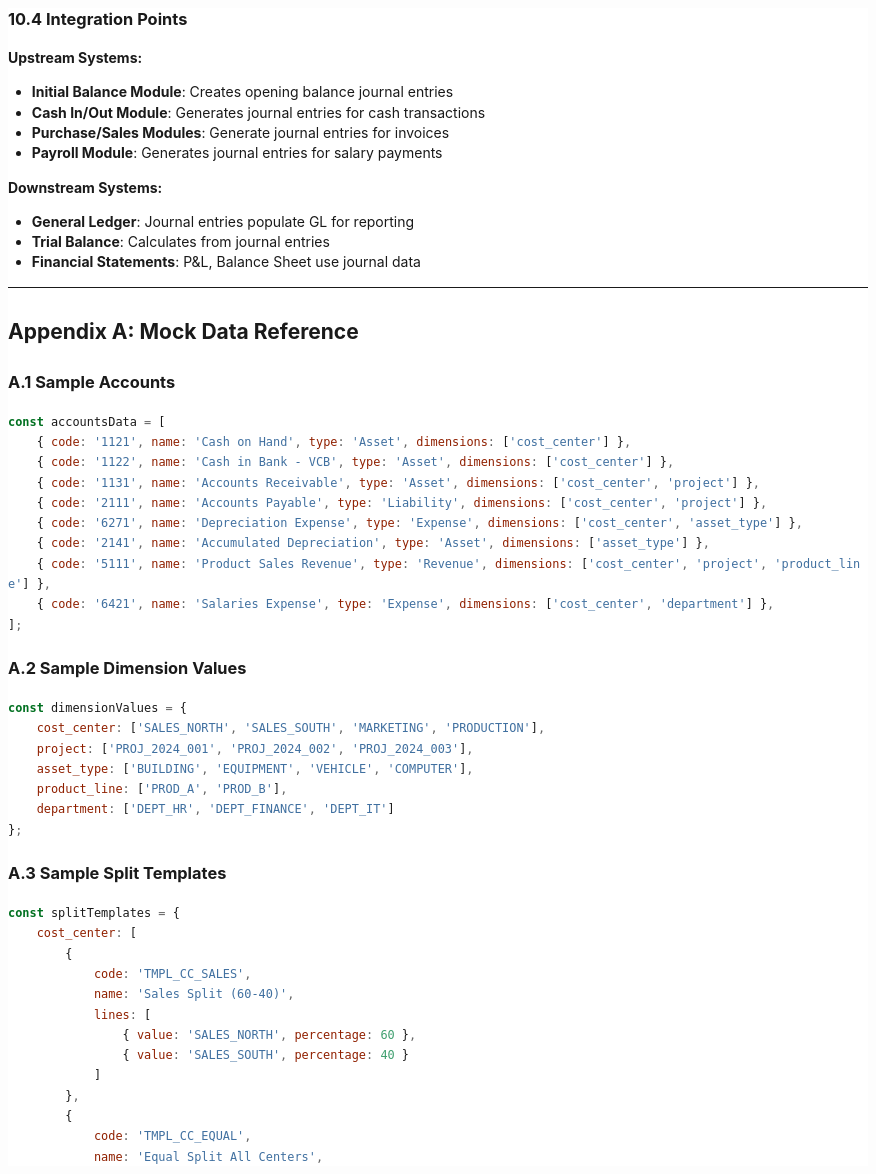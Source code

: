 ### 10.4 Integration Points

**Upstream Systems:**
- **Initial Balance Module**: Creates opening balance journal entries
- **Cash In/Out Module**: Generates journal entries for cash transactions
- **Purchase/Sales Modules**: Generate journal entries for invoices
- **Payroll Module**: Generates journal entries for salary payments

**Downstream Systems:**
- **General Ledger**: Journal entries populate GL for reporting
- **Trial Balance**: Calculates from journal entries
- **Financial Statements**: P&L, Balance Sheet use journal data

---

## Appendix A: Mock Data Reference

### A.1 Sample Accounts

```javascript
const accountsData = [
    { code: '1121', name: 'Cash on Hand', type: 'Asset', dimensions: ['cost_center'] },
    { code: '1122', name: 'Cash in Bank - VCB', type: 'Asset', dimensions: ['cost_center'] },
    { code: '1131', name: 'Accounts Receivable', type: 'Asset', dimensions: ['cost_center', 'project'] },
    { code: '2111', name: 'Accounts Payable', type: 'Liability', dimensions: ['cost_center', 'project'] },
    { code: '6271', name: 'Depreciation Expense', type: 'Expense', dimensions: ['cost_center', 'asset_type'] },
    { code: '2141', name: 'Accumulated Depreciation', type: 'Asset', dimensions: ['asset_type'] },
    { code: '5111', name: 'Product Sales Revenue', type: 'Revenue', dimensions: ['cost_center', 'project', 'product_line'] },
    { code: '6421', name: 'Salaries Expense', type: 'Expense', dimensions: ['cost_center', 'department'] },
];
```

### A.2 Sample Dimension Values

```javascript
const dimensionValues = {
    cost_center: ['SALES_NORTH', 'SALES_SOUTH', 'MARKETING', 'PRODUCTION'],
    project: ['PROJ_2024_001', 'PROJ_2024_002', 'PROJ_2024_003'],
    asset_type: ['BUILDING', 'EQUIPMENT', 'VEHICLE', 'COMPUTER'],
    product_line: ['PROD_A', 'PROD_B'],
    department: ['DEPT_HR', 'DEPT_FINANCE', 'DEPT_IT']
};
```

### A.3 Sample Split Templates

```javascript
const splitTemplates = {
    cost_center: [
        {
            code: 'TMPL_CC_SALES',
            name: 'Sales Split (60-40)',
            lines: [
                { value: 'SALES_NORTH', percentage: 60 },
                { value: 'SALES_SOUTH', percentage: 40 }
            ]
        },
        {
            code: 'TMPL_CC_EQUAL',
            name: 'Equal Split All Centers',
```